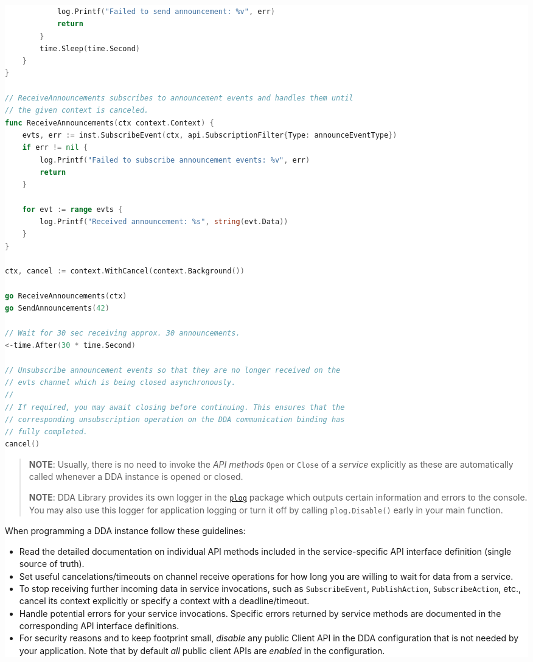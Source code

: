 ```go
            log.Printf("Failed to send announcement: %v", err)
            return
        }
        time.Sleep(time.Second)
    }
}

// ReceiveAnnouncements subscribes to announcement events and handles them until
// the given context is canceled.
func ReceiveAnnouncements(ctx context.Context) {
    evts, err := inst.SubscribeEvent(ctx, api.SubscriptionFilter{Type: announceEventType})
    if err != nil {
        log.Printf("Failed to subscribe announcement events: %v", err)
        return
    }

    for evt := range evts {
        log.Printf("Received announcement: %s", string(evt.Data))
    }
}

ctx, cancel := context.WithCancel(context.Background())

go ReceiveAnnouncements(ctx)
go SendAnnouncements(42)

// Wait for 30 sec receiving approx. 30 announcements.
<-time.After(30 * time.Second)

// Unsubscribe announcement events so that they are no longer received on the 
// evts channel which is being closed asynchronously.
// 
// If required, you may await closing before continuing. This ensures that the
// corresponding unsubscription operation on the DDA communication binding has
// fully completed.
cancel()
```

> __NOTE__: Usually, there is no need to invoke the _API methods_ `Open` or
> `Close` of a _service_ explicitly as these are automatically called whenever a
> DDA instance is opened or closed.
>
> __NOTE__: DDA Library provides its own logger in the
> [`plog`](https://pkg.go.dev/github.com/coatyio/dda/plog) package which outputs
> certain information and errors to the console. You may also use this logger
> for application logging or turn it off by calling `plog.Disable()` early in
> your main function.

When programming a DDA instance follow these guidelines:

* Read the detailed documentation on individual API methods included in the
  service-specific API interface definition (single source of truth).
* Set useful cancelations/timeouts on channel receive operations for how long
  you are willing to wait for data from a service.
* To stop receiving further incoming data in service invocations, such as
  `SubscribeEvent`, `PublishAction`, `SubscribeAction`, etc., cancel its
  context explicitly or specify a context with a deadline/timeout.
* Handle potential errors for your service invocations. Specific errors returned
  by service methods are documented in the corresponding API interface
  definitions.
* For security reasons and to keep footprint small, _disable_ any public Client
  API in the DDA configuration that is not needed by your application. Note that
  by default _all_ public client APIs are _enabled_ in the configuration.
